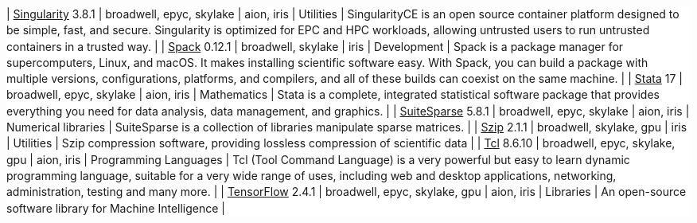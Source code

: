 | [Singularity](https://github.com/sylabs/singularity/) 3.8.1                                                    | broadwell, epyc, skylake      | aion, iris | Utilities                    | SingularityCE is an open source container platform designed to be simple, fast, and secure.  Singularity is optimized for EPC and HPC workloads, allowing untrusted users to run untrusted containers in a trusted way.                                                                                                                                                                                                                                                                                                                                                                                              |
| [Spack](https://spack.io/) 0.12.1                                                                              | broadwell, skylake            | iris       | Development                  | Spack is a package manager for supercomputers, Linux, and macOS. It makes installing scientific software easy. With Spack, you can build a package with multiple versions, configurations, platforms, and compilers, and all of these builds can coexist on the same machine.                                                                                                                                                                                                                                                                                                                                        |
| [Stata](https://www.stata.com/) 17                                                                             | broadwell, epyc, skylake      | aion, iris | Mathematics                  | Stata is a complete, integrated statistical software package that provides everything you need for data analysis, data management, and graphics.                                                                                                                                                                                                                                                                                                                                                                                                                                                                     |
| [SuiteSparse](https://faculty.cse.tamu.edu/davis/suitesparse.html) 5.8.1                                       | broadwell, epyc, skylake      | aion, iris | Numerical libraries          | SuiteSparse is a collection of libraries manipulate sparse matrices.                                                                                                                                                                                                                                                                                                                                                                                                                                                                                                                                                 |
| [Szip](https://www.hdfgroup.org/doc_resource/SZIP/) 2.1.1                                                      | broadwell, skylake, gpu       | iris       | Utilities                    | Szip compression software, providing lossless compression of scientific data                                                                                                                                                                                                                                                                                                                                                                                                                                                                                                                                         |
| [Tcl](https://www.tcl.tk/) 8.6.10                                                                              | broadwell, epyc, skylake, gpu | aion, iris | Programming Languages        | Tcl (Tool Command Language) is a very powerful but easy to learn dynamic programming language, suitable for a very wide range of uses, including web and desktop applications, networking, administration, testing and many more.                                                                                                                                                                                                                                                                                                                                                                                    |
| [TensorFlow](https://www.tensorflow.org/) 2.4.1                                                                | broadwell, epyc, skylake, gpu | aion, iris | Libraries                    | An open-source software library for Machine Intelligence                                                                                                                                                                                                                                                                                                                                                                                                                                                                                                                                                             |